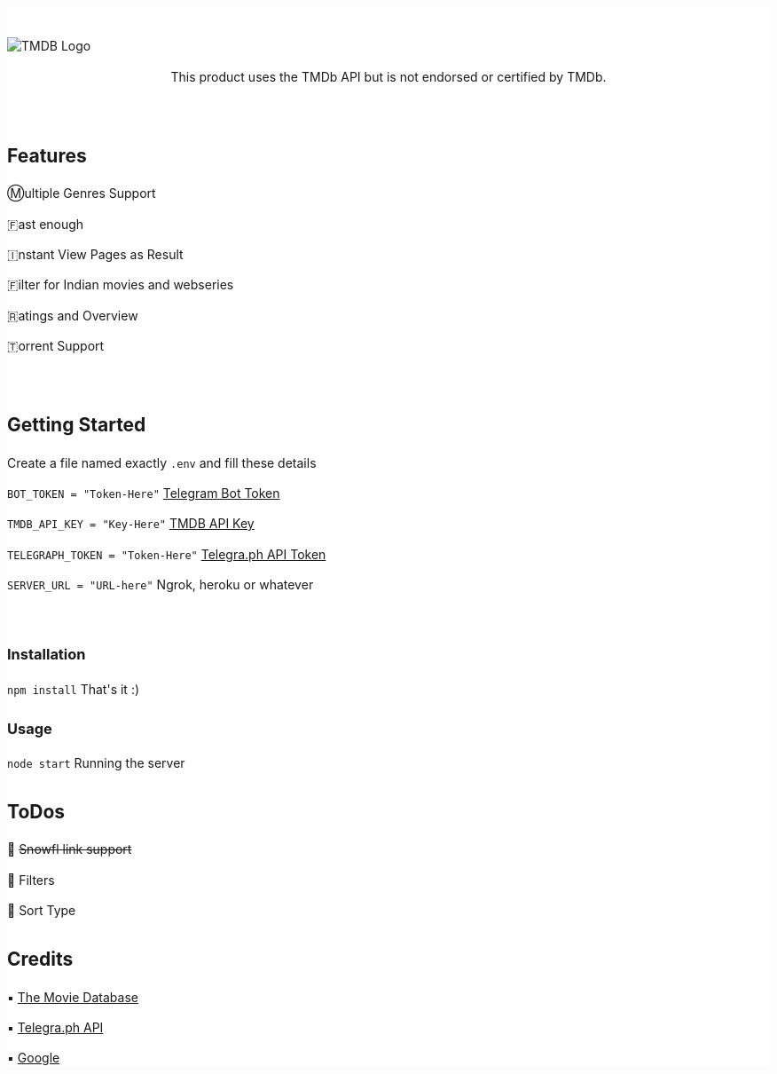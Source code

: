 <br>

![TMDB Logo](https://www.themoviedb.org/assets/2/v4/logos/v2/blue_long_2-9665a76b1ae401a510ec1e0ca40ddcb3b0cfe45f1d51b77a308fea0845885648.svg)

<p align="center">This product uses the TMDb API but is not endorsed or certified by TMDb.</p>
<br>

## **Features**
Ⓜ️ultiple Genres Support

🇫ast enough

🇮nstant View Pages as Result

🇫ilter for Indian movies and webseries

🇷atings and Overview 

🇹orrent Support

<br>

## **Getting Started**
Create a file named exactly `.env` and fill these details
<br>

`BOT_TOKEN = "Token-Here"` [Telegram Bot Token](https://core.telegram.org/bots#6-botfather)

`TMDB_API_KEY = "Key-Here"` [TMDB API Key](https://developers.themoviedb.org/3/getting-started/introduction)

`TELEGRAPH_TOKEN = "Token-Here"` [Telegra.ph API Token](https://telegra.ph/api#Account)

`SERVER_URL = "URL-here"` Ngrok, heroku or whatever

<br>

### **Installation**

`npm install` That's it :)

### **Usage**

`node start` Running the server

## **ToDos**

🔸 ~~Snowfl link support~~

🔸 Filters

🔸 Sort Type

## **Credits**

▪ [The Movie Database](https://www.themoviedb.org/)

▪ [Telegra.ph API](https://telegra.ph/api)

▪ [Google](https://google.com)
